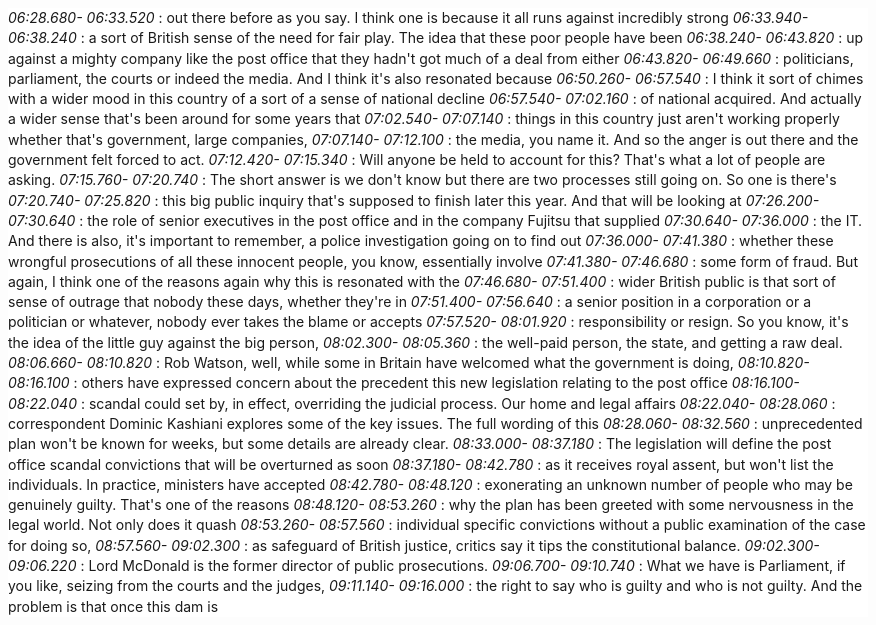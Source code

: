 *06:28.680- 06:33.520* :  out there before as you say. I think one is because it all runs against incredibly strong
*06:33.940- 06:38.240* :  a sort of British sense of the need for fair play. The idea that these poor people have been
*06:38.240- 06:43.820* :  up against a mighty company like the post office that they hadn't got much of a deal from either
*06:43.820- 06:49.660* :  politicians, parliament, the courts or indeed the media. And I think it's also resonated because
*06:50.260- 06:57.540* :  I think it sort of chimes with a wider mood in this country of a sort of a sense of national decline
*06:57.540- 07:02.160* :  of national acquired. And actually a wider sense that's been around for some years that
*07:02.540- 07:07.140* :  things in this country just aren't working properly whether that's government, large companies,
*07:07.140- 07:12.100* :  the media, you name it. And so the anger is out there and the government felt forced to act.
*07:12.420- 07:15.340* :  Will anyone be held to account for this? That's what a lot of people are asking.
*07:15.760- 07:20.740* :  The short answer is we don't know but there are two processes still going on. So one is there's
*07:20.740- 07:25.820* :  this big public inquiry that's supposed to finish later this year. And that will be looking at
*07:26.200- 07:30.640* :  the role of senior executives in the post office and in the company Fujitsu that supplied
*07:30.640- 07:36.000* :  the IT. And there is also, it's important to remember, a police investigation going on to find out
*07:36.000- 07:41.380* :  whether these wrongful prosecutions of all these innocent people, you know, essentially involve
*07:41.380- 07:46.680* :  some form of fraud. But again, I think one of the reasons again why this is resonated with the
*07:46.680- 07:51.400* :  wider British public is that sort of sense of outrage that nobody these days, whether they're in
*07:51.400- 07:56.640* :  a senior position in a corporation or a politician or whatever, nobody ever takes the blame or accepts
*07:57.520- 08:01.920* :  responsibility or resign. So you know, it's the idea of the little guy against the big person,
*08:02.300- 08:05.360* :  the well-paid person, the state, and getting a raw deal.
*08:06.660- 08:10.820* :  Rob Watson, well, while some in Britain have welcomed what the government is doing,
*08:10.820- 08:16.100* :  others have expressed concern about the precedent this new legislation relating to the post office
*08:16.100- 08:22.040* :  scandal could set by, in effect, overriding the judicial process. Our home and legal affairs
*08:22.040- 08:28.060* :  correspondent Dominic Kashiani explores some of the key issues. The full wording of this
*08:28.060- 08:32.560* :  unprecedented plan won't be known for weeks, but some details are already clear.
*08:33.000- 08:37.180* :  The legislation will define the post office scandal convictions that will be overturned as soon
*08:37.180- 08:42.780* :  as it receives royal assent, but won't list the individuals. In practice, ministers have accepted
*08:42.780- 08:48.120* :  exonerating an unknown number of people who may be genuinely guilty. That's one of the reasons
*08:48.120- 08:53.260* :  why the plan has been greeted with some nervousness in the legal world. Not only does it quash
*08:53.260- 08:57.560* :  individual specific convictions without a public examination of the case for doing so,
*08:57.560- 09:02.300* :  as safeguard of British justice, critics say it tips the constitutional balance.
*09:02.300- 09:06.220* :  Lord McDonald is the former director of public prosecutions.
*09:06.700- 09:10.740* :  What we have is Parliament, if you like, seizing from the courts and the judges,
*09:11.140- 09:16.000* :  the right to say who is guilty and who is not guilty. And the problem is that once this dam is